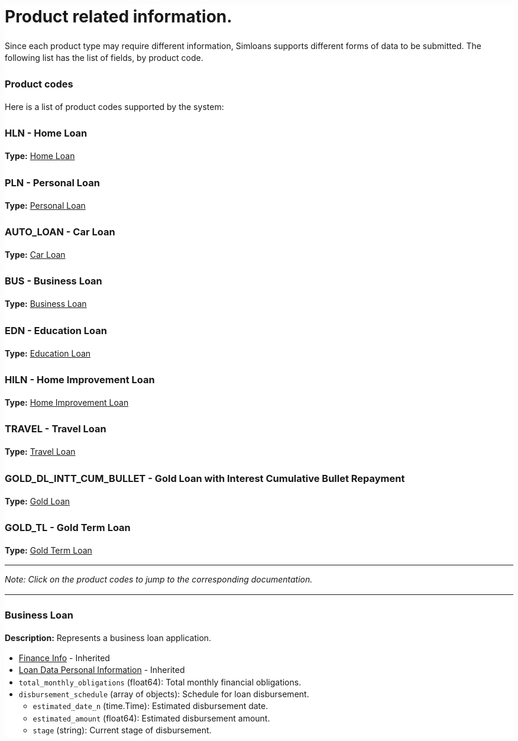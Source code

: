 # Product related information.

Since each product type may require different information, Simloans supports different forms of data to be submitted. The following list has the list of fields, by product code.

### Product codes

Here is a list of product codes supported by the system:

### HLN - Home Loan
**Type:** [Home Loan](#home-loan)

### PLN - Personal Loan
**Type:** [Personal Loan](#personal-loan)

### AUTO_LOAN - Car Loan
**Type:** [Car Loan](#car-loan)

### BUS - Business Loan
**Type:** [Business Loan](#business-loan)

### EDN - Education Loan
**Type:** [Education Loan](#education-loan)

### HILN - Home Improvement Loan
**Type:** [Home Improvement Loan](#home-improvement-loan)

### TRAVEL - Travel Loan
**Type:** [Travel Loan](#travelloan)

### GOLD_DL_INTT_CUM_BULLET - Gold Loan with Interest Cumulative Bullet Repayment
**Type:** [Gold Loan](#personal-loan)

### GOLD_TL - Gold Term Loan
**Type:** [Gold Term Loan](#personal-loan)

---
*Note: Click on the product codes to jump to the corresponding documentation.*


---

### Business Loan

**Description:** Represents a business loan application.
- [Finance Info](#financeinfo) - Inherited
- [Loan Data Personal Information](#loandatapersonalinformation) - Inherited
- `total_monthly_obligations` (float64): Total monthly financial obligations.
- `disbursement_schedule` (array of objects): Schedule for loan disbursement.
  - `estimated_date_n` (time.Time): Estimated disbursement date.
  - `estimated_amount` (float64): Estimated disbursement amount.
  - `stage` (string): Current stage of disbursement.
